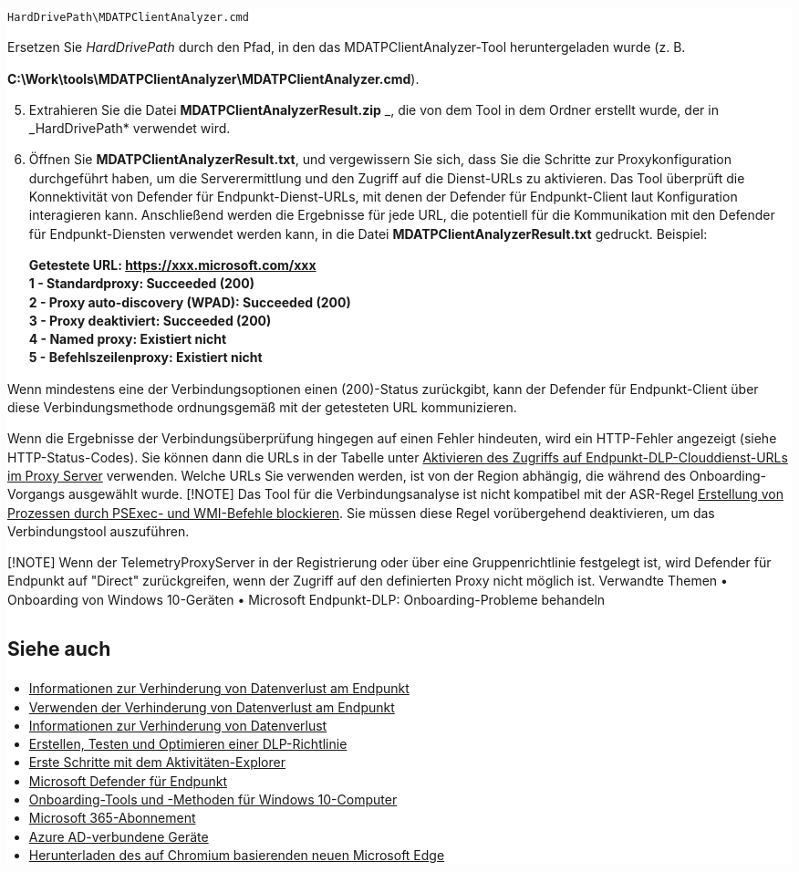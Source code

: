 `HardDrivePath\MDATPClientAnalyzer.cmd`

Ersetzen Sie *HardDrivePath* durch den Pfad, in den das MDATPClientAnalyzer-Tool heruntergeladen wurde (z. B.
    
**C:\Work\tools\MDATPClientAnalyzer\MDATPClientAnalyzer.cmd**).


5.  Extrahieren Sie die Datei **MDATPClientAnalyzerResult.zip** _, die von dem Tool in dem Ordner erstellt wurde, der in _HardDrivePath* verwendet wird.

6.  Öffnen Sie **MDATPClientAnalyzerResult.txt**, und vergewissern Sie sich, dass Sie die Schritte zur Proxykonfiguration durchgeführt haben, um die Serverermittlung und den Zugriff auf die Dienst-URLs zu aktivieren.  Das Tool überprüft die Konnektivität von Defender für Endpunkt-Dienst-URLs, mit denen der Defender für Endpunkt-Client laut Konfiguration interagieren kann. Anschließend werden die Ergebnisse für jede URL, die potentiell für die Kommunikation mit den Defender für Endpunkt-Diensten verwendet werden kann, in die Datei **MDATPClientAnalyzerResult.txt** gedruckt. Beispiel:

    **Getestete URL: https://xxx.microsoft.com/xxx </br> 1 - Standardproxy: Succeeded (200) </br> 2 - Proxy auto-discovery (WPAD): Succeeded (200)</br> 3 - Proxy deaktiviert: Succeeded (200)</br> 4 - Named proxy: Existiert nicht</br> 5 - Befehlszeilenproxy: Existiert nicht**</br>


Wenn mindestens eine der Verbindungsoptionen einen (200)-Status zurückgibt, kann der Defender für Endpunkt-Client über diese Verbindungsmethode ordnungsgemäß mit der getesteten URL kommunizieren. 

Wenn die Ergebnisse der Verbindungsüberprüfung hingegen auf einen Fehler hindeuten, wird ein HTTP-Fehler angezeigt (siehe HTTP-Status-Codes). Sie können dann die URLs in der Tabelle unter [Aktivieren des Zugriffs auf Endpunkt-DLP-Clouddienst-URLs im Proxy Server](#enable-access-to-endpoint-dlp-cloud-service-urls-in-the-proxy-server) verwenden. Welche URLs Sie verwenden werden, ist von der Region abhängig, die während des Onboarding-Vorgangs ausgewählt wurde.
[!NOTE] Das Tool für die Verbindungsanalyse ist nicht kompatibel mit der ASR-Regel [Erstellung von Prozessen durch PSExec- und WMI-Befehle blockieren](/windows/security/threat-protection/windows-defender-exploit-guard/attack-surface-reduction#attack-surface-reduction-rules). Sie müssen diese Regel vorübergehend deaktivieren, um das Verbindungstool auszuführen.

[!NOTE] Wenn der TelemetryProxyServer in der Registrierung oder über eine Gruppenrichtlinie festgelegt ist, wird Defender für Endpunkt auf "Direct" zurückgreifen, wenn der Zugriff auf den definierten Proxy nicht möglich ist.
Verwandte Themen • Onboarding von Windows 10-Geräten • Microsoft Endpunkt-DLP: Onboarding-Probleme behandeln





## <a name="see-also"></a>Siehe auch

- [Informationen zur Verhinderung von Datenverlust am Endpunkt](endpoint-dlp-learn-about.md)
- [Verwenden der Verhinderung von Datenverlust am Endpunkt](endpoint-dlp-using.md)
- [Informationen zur Verhinderung von Datenverlust](dlp-learn-about-dlp.md)
- [Erstellen, Testen und Optimieren einer DLP-Richtlinie](create-test-tune-dlp-policy.md)
- [Erste Schritte mit dem Aktivitäten-Explorer](data-classification-activity-explorer.md)
- [Microsoft Defender für Endpunkt](/windows/security/threat-protection/)
- [Onboarding-Tools und -Methoden für Windows 10-Computer](/windows/security/threat-protection/microsoft-defender-atp/configure-endpoints)
- [Microsoft 365-Abonnement](https://www.microsoft.com/microsoft-365/compare-microsoft-365-enterprise-plans?rtc=1)
- [Azure AD-verbundene Geräte](/azure/active-directory/devices/concept-azure-ad-join)
- [Herunterladen des auf Chromium basierenden neuen Microsoft Edge](https://support.microsoft.com/help/4501095/download-the-new-microsoft-edge-based-on-chromium)